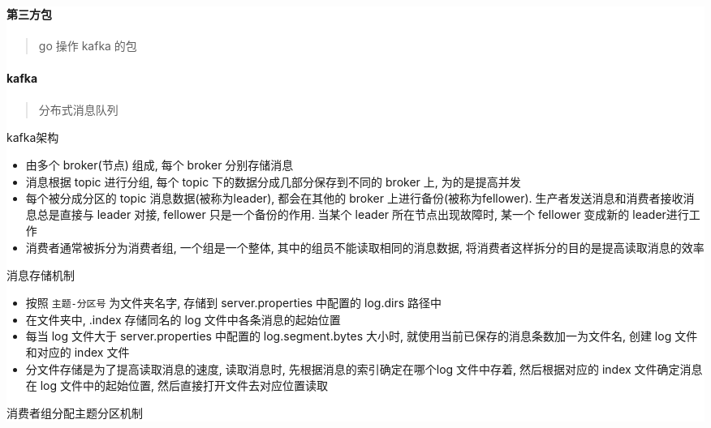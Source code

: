




####  第三方包

> go 操作 kafka 的包







#### kafka

> 分布式消息队列

kafka架构

* 由多个 broker(节点) 组成, 每个 broker 分别存储消息
* 消息根据 topic 进行分组, 每个 topic 下的数据分成几部分保存到不同的 broker 上, 为的是提高并发
* 每个被分成分区的 topic 消息数据(被称为leader), 都会在其他的 broker 上进行备份(被称为fellower). 生产者发送消息和消费者接收消息总是直接与 leader 对接, fellower 只是一个备份的作用. 当某个 leader 所在节点出现故障时, 某一个 fellower 变成新的 leader进行工作
* 消费者通常被拆分为消费者组, 一个组是一个整体, 其中的组员不能读取相同的消息数据, 将消费者这样拆分的目的是提高读取消息的效率

消息存储机制

* 按照 `主题-分区号` 为文件夹名字, 存储到 server.properties 中配置的 log.dirs 路径中
* 在文件夹中, .index 存储同名的 log 文件中各条消息的起始位置
* 每当 log 文件大于 server.properties 中配置的 log.segment.bytes 大小时, 就使用当前已保存的消息条数加一为文件名, 创建 log 文件和对应的 index 文件
* 分文件存储是为了提高读取消息的速度, 读取消息时, 先根据消息的索引确定在哪个log 文件中存着, 然后根据对应的 index 文件确定消息在 log 文件中的起始位置, 然后直接打开文件去对应位置读取

消费者组分配主题分区机制

